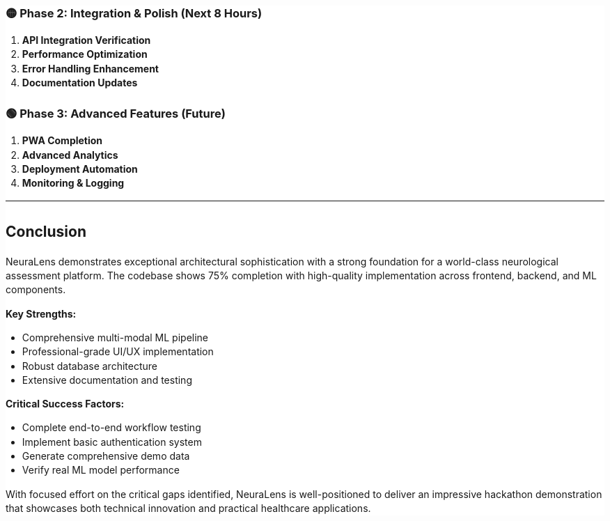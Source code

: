 ### 🟡 **Phase 2: Integration & Polish (Next 8 Hours)**

1. **API Integration Verification**
2. **Performance Optimization**
3. **Error Handling Enhancement**
4. **Documentation Updates**

### 🟢 **Phase 3: Advanced Features (Future)**

1. **PWA Completion**
2. **Advanced Analytics**
3. **Deployment Automation**
4. **Monitoring & Logging**

---

## Conclusion

NeuraLens demonstrates exceptional architectural sophistication with a strong foundation for a world-class neurological assessment platform. The codebase shows 75% completion with high-quality implementation across frontend, backend, and ML components.

**Key Strengths:**

- Comprehensive multi-modal ML pipeline
- Professional-grade UI/UX implementation
- Robust database architecture
- Extensive documentation and testing

**Critical Success Factors:**

- Complete end-to-end workflow testing
- Implement basic authentication system
- Generate comprehensive demo data
- Verify real ML model performance

With focused effort on the critical gaps identified, NeuraLens is well-positioned to deliver an impressive hackathon demonstration that showcases both technical innovation and practical healthcare applications.
